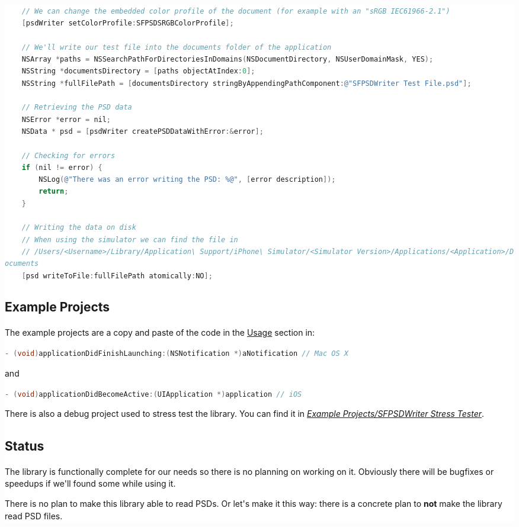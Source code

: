 ```Objective-C
    // We can change the embedded color profile of the document (for example with an "sRGB IEC61966-2.1")
    [psdWriter setColorProfile:SFPSDSRGBColorProfile];
    
    // We'll write our test file into the documents folder of the application
    NSArray *paths = NSSearchPathForDirectoriesInDomains(NSDocumentDirectory, NSUserDomainMask, YES);
    NSString *documentsDirectory = [paths objectAtIndex:0];
    NSString *fullFilePath = [documentsDirectory stringByAppendingPathComponent:@"SFPSDWriter Test File.psd"];
    
    // Retrieving the PSD data
    NSError *error = nil;
    NSData * psd = [psdWriter createPSDDataWithError:&error];
    
    // Checking for errors
    if (nil != error) {
        NSLog(@"There was an error writing the PSD: %@", [error description]);
        return;
    }
    
    // Writing the data on disk
    // When using the simulator we can find the file in
    // /Users/<Username>/Library/Application\ Support/iPhone\ Simulator/<Simulator Version>/Applications/<Application>/Documents
    [psd writeToFile:fullFilePath atomically:NO];
```

## Example Projects

The example projects are a copy and paste of the code in the [Usage](https://github.com/shinyfrog/SFPSDWriter#usage) section in:

```Objective-C
- (void)applicationDidFinishLaunching:(NSNotification *)aNotification // Mac OS X
```

and

```Objective-C
- (void)applicationDidBecomeActive:(UIApplication *)application // iOS
```

There is also a debug project used to stress test the library. You can find it in *[Example Projects/SFPSDWriter Stress Tester](https://github.com/shinyfrog/SFPSDWriter/tree/master/Example%20Projects/SFPSDWriter%20Stress%20Tester)*.

## Status

The library is functionally complete for our needs so there is no planning on working on it. Obviously there will be bugfixes or speedups if we'll found some while using it.

There is no plan to make this library able to read PSDs. Or let's make it this way: there is a concrete plan to **not** make the library read PSD files.
